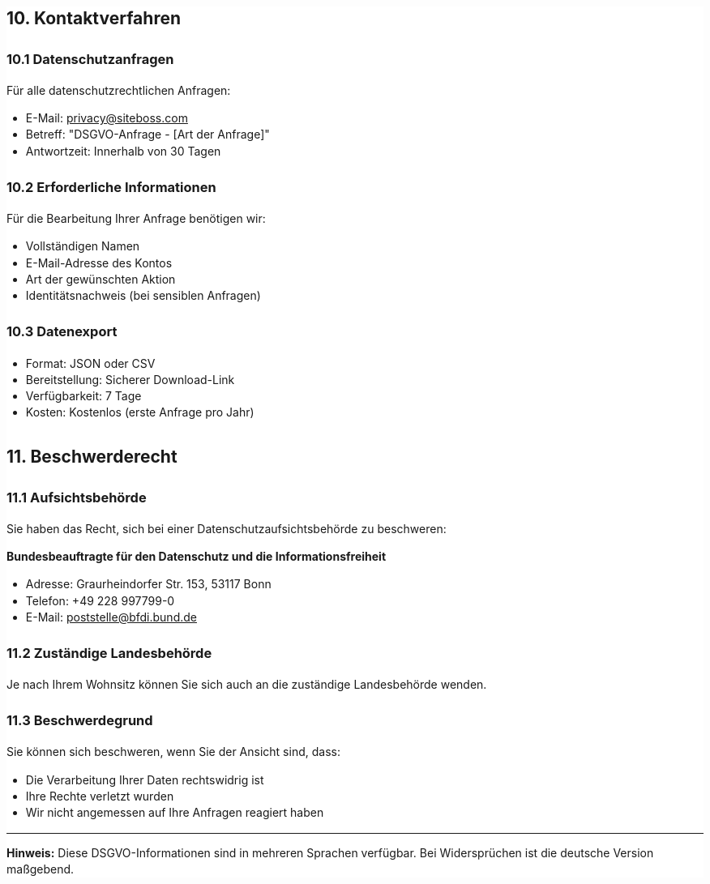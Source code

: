 ## 10. Kontaktverfahren

### 10.1 Datenschutzanfragen
Für alle datenschutzrechtlichen Anfragen:
- E-Mail: privacy@siteboss.com
- Betreff: "DSGVO-Anfrage - [Art der Anfrage]"
- Antwortzeit: Innerhalb von 30 Tagen

### 10.2 Erforderliche Informationen
Für die Bearbeitung Ihrer Anfrage benötigen wir:
- Vollständigen Namen
- E-Mail-Adresse des Kontos
- Art der gewünschten Aktion
- Identitätsnachweis (bei sensiblen Anfragen)

### 10.3 Datenexport
- Format: JSON oder CSV
- Bereitstellung: Sicherer Download-Link
- Verfügbarkeit: 7 Tage
- Kosten: Kostenlos (erste Anfrage pro Jahr)

## 11. Beschwerderecht

### 11.1 Aufsichtsbehörde
Sie haben das Recht, sich bei einer Datenschutzaufsichtsbehörde zu beschweren:

**Bundesbeauftragte für den Datenschutz und die Informationsfreiheit**
- Adresse: Graurheindorfer Str. 153, 53117 Bonn
- Telefon: +49 228 997799-0
- E-Mail: poststelle@bfdi.bund.de

### 11.2 Zuständige Landesbehörde
Je nach Ihrem Wohnsitz können Sie sich auch an die zuständige Landesbehörde wenden.

### 11.3 Beschwerdegrund
Sie können sich beschweren, wenn Sie der Ansicht sind, dass:
- Die Verarbeitung Ihrer Daten rechtswidrig ist
- Ihre Rechte verletzt wurden
- Wir nicht angemessen auf Ihre Anfragen reagiert haben

---

**Hinweis:** Diese DSGVO-Informationen sind in mehreren Sprachen verfügbar. Bei Widersprüchen ist die deutsche Version maßgebend. 